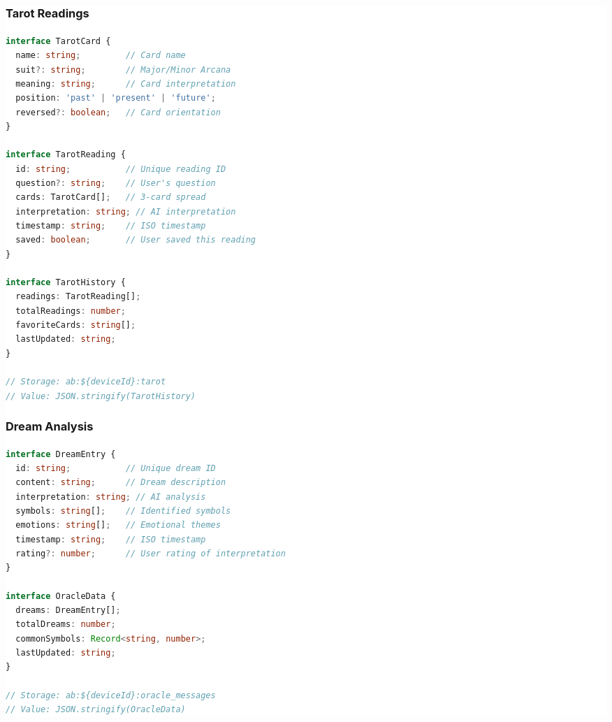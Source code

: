 ### **Tarot Readings**
```typescript
interface TarotCard {
  name: string;         // Card name
  suit?: string;        // Major/Minor Arcana
  meaning: string;      // Card interpretation
  position: 'past' | 'present' | 'future';
  reversed?: boolean;   // Card orientation
}

interface TarotReading {
  id: string;           // Unique reading ID
  question?: string;    // User's question
  cards: TarotCard[];   // 3-card spread
  interpretation: string; // AI interpretation
  timestamp: string;    // ISO timestamp
  saved: boolean;       // User saved this reading
}

interface TarotHistory {
  readings: TarotReading[];
  totalReadings: number;
  favoriteCards: string[];
  lastUpdated: string;
}

// Storage: ab:${deviceId}:tarot
// Value: JSON.stringify(TarotHistory)
```

### **Dream Analysis**
```typescript
interface DreamEntry {
  id: string;           // Unique dream ID
  content: string;      // Dream description
  interpretation: string; // AI analysis
  symbols: string[];    // Identified symbols
  emotions: string[];   // Emotional themes
  timestamp: string;    // ISO timestamp
  rating?: number;      // User rating of interpretation
}

interface OracleData {
  dreams: DreamEntry[];
  totalDreams: number;
  commonSymbols: Record<string, number>;
  lastUpdated: string;
}

// Storage: ab:${deviceId}:oracle_messages
// Value: JSON.stringify(OracleData)
```
